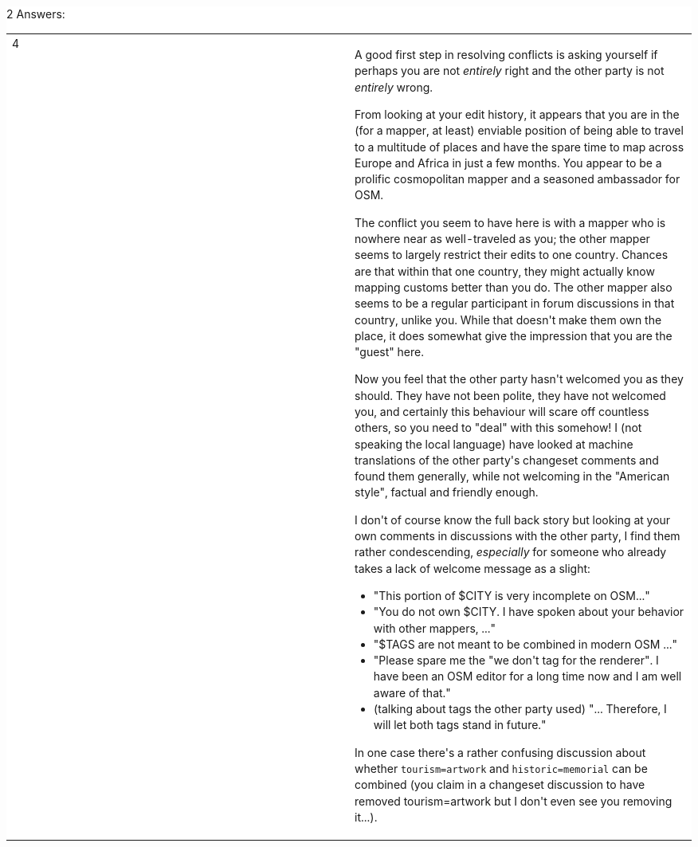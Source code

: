 2 Answers:

</div>

</div>

<span id="73285"></span>

<div id="answer-container-73285" class="answer accepted-answer">

<table style="width:100%;">
<colgroup>
<col style="width: 50%" />
<col style="width: 50%" />
</colgroup>
<tbody>
<tr>
<td style="width: 30px; vertical-align: top"><div class="vote-buttons">
<span id="post-73285-upvote" class="ajax-command post-vote up" rel="nofollow" title="I like this post (click again to cancel)"> </span>
<div id="post-73285-score" class="post-score" title="current number of votes">
4
</div>
<span id="post-73285-downvote" class="ajax-command post-vote down" rel="nofollow" title="I dont like this post (click again to cancel)"> </span> <span class="accept-answer on" rel="nofollow" title="CRCulver has selected this answer as the correct answer"> </span>
</div></td>
<td><div class="item-right">
<div class="answer-body">
<p>A good first step in resolving conflicts is asking yourself if perhaps you are not <em>entirely</em> right and the other party is not <em>entirely</em> wrong.</p>
<p>From looking at your edit history, it appears that you are in the (for a mapper, at least) enviable position of being able to travel to a multitude of places and have the spare time to map across Europe and Africa in just a few months. You appear to be a prolific cosmopolitan mapper and a seasoned ambassador for OSM.</p>
<p>The conflict you seem to have here is with a mapper who is nowhere near as well-traveled as you; the other mapper seems to largely restrict their edits to one country. Chances are that within that one country, they might actually know mapping customs better than you do. The other mapper also seems to be a regular participant in forum discussions in that country, unlike you. While that doesn't make them own the place, it does somewhat give the impression that you are the "guest" here.</p>
<p>Now you feel that the other party hasn't welcomed you as they should. They have not been polite, they have not welcomed you, and certainly this behaviour will scare off countless others, so you need to "deal" with this somehow! I (not speaking the local language) have looked at machine translations of the other party's changeset comments and found them generally, while not welcoming in the "American style", factual and friendly enough.</p>
<p>I don't of course know the full back story but looking at your own comments in discussions with the other party, I find them rather condescending, <em>especially</em> for someone who already takes a lack of welcome message as a slight:</p>
<ul>
<li>"This portion of $CITY is very incomplete on OSM..."</li>
<li>"You do not own $CITY. I have spoken about your behavior with other mappers, ..."</li>
<li>"$TAGS are not meant to be combined in modern OSM ..."</li>
<li>"Please spare me the "we don't tag for the renderer". I have been an OSM editor for a long time now and I am well aware of that."</li>
<li>(talking about tags the other party used) "... Therefore, I will let both tags stand in future."</li>
</ul>
<p>In one case there's a rather confusing discussion about whether <code>tourism=artwork</code> and <code>historic=memorial</code> can be combined (you claim in a changeset discussion to have removed tourism=artwork but I don't even see you removing it...).</p>